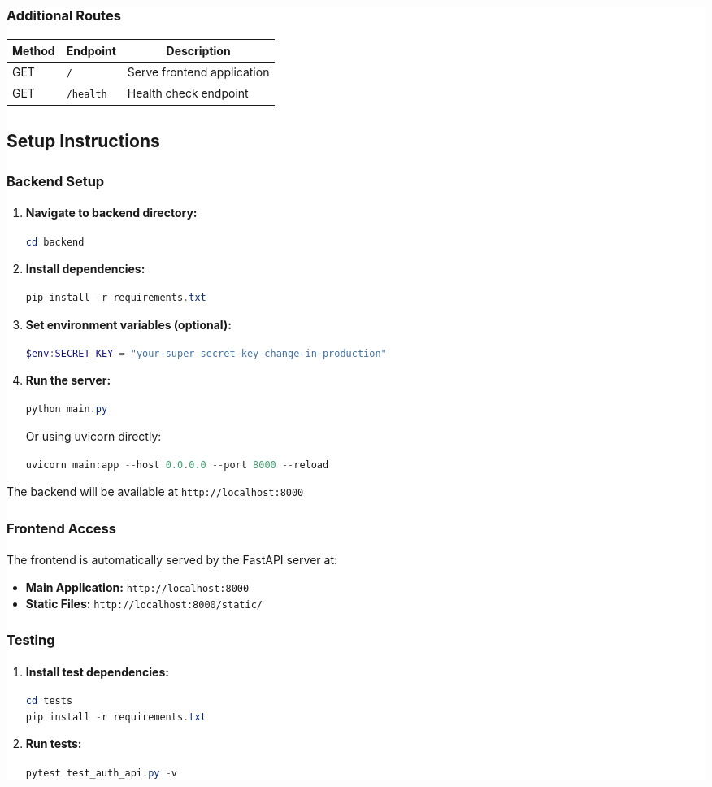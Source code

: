 ### Additional Routes

| Method | Endpoint | Description |
|--------|----------|-------------|
| GET | `/` | Serve frontend application |
| GET | `/health` | Health check endpoint |

## Setup Instructions

### Backend Setup

1. **Navigate to backend directory:**
   ```powershell
   cd backend
   ```

2. **Install dependencies:**
   ```powershell
   pip install -r requirements.txt
   ```

3. **Set environment variables (optional):**
   ```powershell
   $env:SECRET_KEY = "your-super-secret-key-change-in-production"
   ```

4. **Run the server:**
   ```powershell
   python main.py
   ```
   
   Or using uvicorn directly:
   ```powershell
   uvicorn main:app --host 0.0.0.0 --port 8000 --reload
   ```

The backend will be available at `http://localhost:8000`

### Frontend Access

The frontend is automatically served by the FastAPI server at:
- **Main Application:** `http://localhost:8000`
- **Static Files:** `http://localhost:8000/static/`

### Testing

1. **Install test dependencies:**
   ```powershell
   cd tests
   pip install -r requirements.txt
   ```

2. **Run tests:**
   ```powershell
   pytest test_auth_api.py -v
   ```
